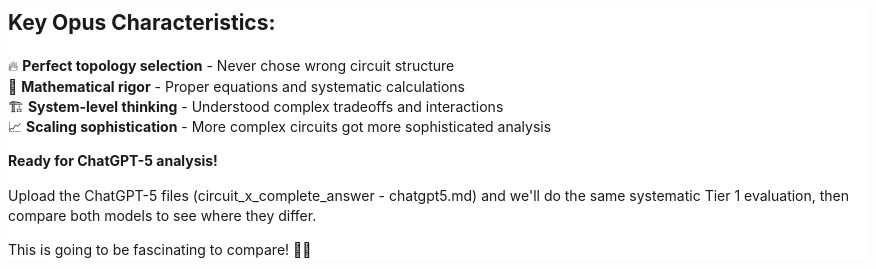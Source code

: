 ## **Key Opus Characteristics:**
🔥 **Perfect topology selection** - Never chose wrong circuit structure  
🧮 **Mathematical rigor** - Proper equations and systematic calculations  
🏗️ **System-level thinking** - Understood complex tradeoffs and interactions  
📈 **Scaling sophistication** - More complex circuits got more sophisticated analysis  

**Ready for ChatGPT-5 analysis!** 

Upload the ChatGPT-5 files (circuit_x_complete_answer - chatgpt5.md) and we'll do the same systematic Tier 1 evaluation, then compare both models to see where they differ.

This is going to be fascinating to compare! 🔬✨